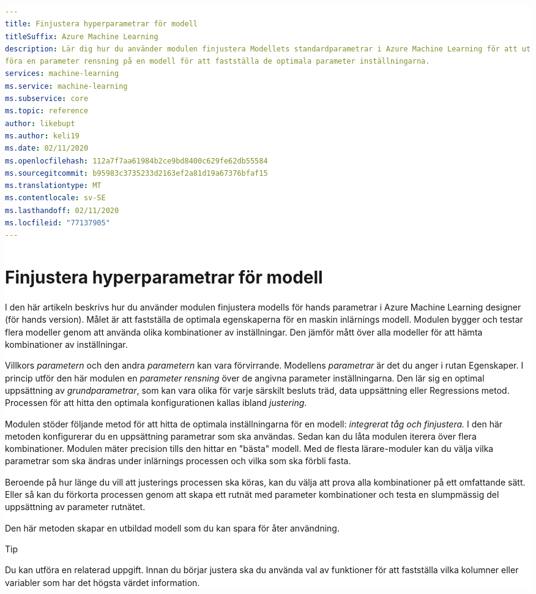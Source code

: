 ```yaml
---
title: Finjustera hyperparametrar för modell
titleSuffix: Azure Machine Learning
description: Lär dig hur du använder modulen finjustera Modellets standardparametrar i Azure Machine Learning för att utföra en parameter rensning på en modell för att fastställa de optimala parameter inställningarna.
services: machine-learning
ms.service: machine-learning
ms.subservice: core
ms.topic: reference
author: likebupt
ms.author: keli19
ms.date: 02/11/2020
ms.openlocfilehash: 112a7f7aa61984b2ce9bd8400c629fe62db55584
ms.sourcegitcommit: b95983c3735233d2163ef2a81d19a67376bfaf15
ms.translationtype: MT
ms.contentlocale: sv-SE
ms.lasthandoff: 02/11/2020
ms.locfileid: "77137905"
---
```

# <a name="tune-model-hyperparameters"></a>Finjustera hyperparametrar för modell

I den här artikeln beskrivs hur du använder modulen finjustera modells för hands parametrar i Azure Machine Learning designer (för hands version). Målet är att fastställa de optimala egenskaperna för en maskin inlärnings modell. Modulen bygger och testar flera modeller genom att använda olika kombinationer av inställningar. Den jämför mått över alla modeller för att hämta kombinationer av inställningar. 

Villkors *parametern* och den andra *parametern* kan vara förvirrande. Modellens *parametrar* är det du anger i rutan Egenskaper. I princip utför den här modulen en *parameter rensning* över de angivna parameter inställningarna. Den lär sig en optimal uppsättning av _grundparametrar_, som kan vara olika för varje särskilt besluts träd, data uppsättning eller Regressions metod. Processen för att hitta den optimala konfigurationen kallas ibland *justering*. 

Modulen stöder följande metod för att hitta de optimala inställningarna för en modell: *integrerat tåg och finjustera.* I den här metoden konfigurerar du en uppsättning parametrar som ska användas. Sedan kan du låta modulen iterera över flera kombinationer. Modulen mäter precision tills den hittar en "bästa" modell. Med de flesta lärare-moduler kan du välja vilka parametrar som ska ändras under inlärnings processen och vilka som ska förbli fasta.

Beroende på hur länge du vill att justerings processen ska köras, kan du välja att prova alla kombinationer på ett omfattande sätt. Eller så kan du förkorta processen genom att skapa ett rutnät med parameter kombinationer och testa en slumpmässig del uppsättning av parameter rutnätet.

Den här metoden skapar en utbildad modell som du kan spara för åter användning.  

> [!TIP] 
> Du kan utföra en relaterad uppgift. Innan du börjar justera ska du använda val av funktioner för att fastställa vilka kolumner eller variabler som har det högsta värdet information.
